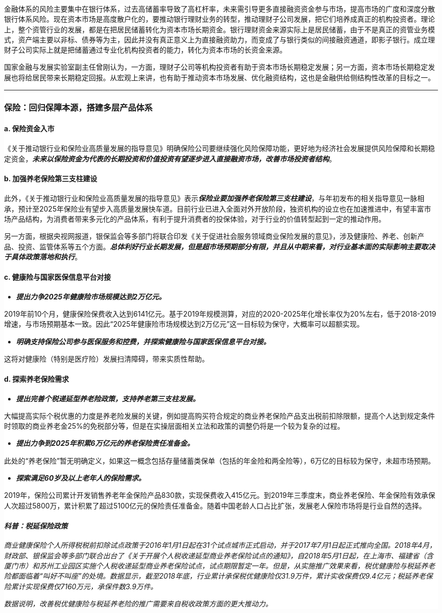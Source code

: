 金融体系的风险主要集中在银行体系，过去高储蓄率导致了高杠杆率，未来需引导更多直接融资资金参与市场，提高市场的广度和深度分散银行体系风险。现在资本市场是高度散户化的，要推动银行理财业务的转型，推动理财子公司发展，把它们培养成真正的机构投资者。理论上，整个资管行业的发展，都是在把居民储蓄转化为资本市场长期资金。银行理财资金来源实际上是居民储蓄，由于不是真正的资管业务模式，资产端主要以非标、债券等为主，因此并没有真正意义上为直接融资助力，而变成了与银行类似的间接融资通道，即影子银行。成立理财子公司实际上就是把储蓄通过专业化机构投资者的能力，转化为资本市场的长资金来源。

国家金融与发展实验室副主任曾刚认为，一方面，理财子公司等机构投资者有助于资本市场长期稳定发展；另一方面，资本市场长期稳定发展也将给居民带来长期稳定回报。从宏观上来讲，也有助于推动资本市场发展、优化融资结构，这也是金融供给侧结构性改革的目标之一。

---

### 保险：回归保障本源，搭建多层产品体系

#### a. 保险资金入市

《关于推动银行业和保险业高质量发展的指导意见》明确保险公司要继续强化风险保障功能，更好地为经济社会发展提供风险保障和长期稳定资金，***未来以保险资金为代表的长期投资和价值投资有望逐步进入直接融资市场，改善市场投资者结构***。

#### b. 加强养老保险第三支柱建设

此外，《关于推动银行业和保险业高质量发展的指导意见》表示***保险业要加强养老保险第三支柱建设***，与年初发布的相关指导意见一脉相承，预计至2025年保险业有望步入高质量发展快车道。目前行业已进入全面对外开放阶段，独资机构的设立也在加速推进中，有望丰富市场产品结构，为消费者带来多元化的产品体系，有利于提升消费者的投保体验，对于行业的价值转型起到一定的推动作用。

另一方面，根据央视网报道，银保监会等多部门将联合印发《关于促进社会服务领域商业保险发展的意见》，涉及健康险、养老、创新产品、投资、监管体系等五个方面。***总体利好行业长期发展，但是超市场预期部分有限，并且从中期来看，对行业基本面的实际影响主要取决于具体政策落地和执行***。

#### c. 健康险与国家医保信息平台对接

- ***提出力争2025年健康险市场规模达到2万亿元。***

2019年前10个月，健康保险保费收入达到6141亿元。基于2019年规模测算，对应的2020-2025年化增长率仅为20%左右，低于2018-2019增速，与市场预期基本一致。因此“2025年健康险市场规模达到2万亿元”这一目标较为保守，大概率可以超额实现。

- ***明确支持保险公司参与医保服务和控费，并探索健康险与国家医保信息平台对接。***

这将对健康险（特别是医疗险）发展扫清障碍，带来实质性帮助。

#### d. 探索养老保险需求

- ***提出完善个税递延型养老险政策，支持养老第三支柱发展。***

大幅提高实际个税优惠的力度是养老险发展的关键，例如提高购买符合规定的商业养老保险产品支出税前扣除限额，提高个人达到规定条件时领取的商业养老金25%的免税部分等，但是在实操层面相关立法和政策的调整仍将是一个较为复杂的过程。

- ***提出力争到2025年积累6万亿元的养老保险责任准备金。***

此处的“养老保险”暂无明确定义，如果这一概念包括存量储蓄类保单（包括的年金险和两全险等），6万亿的目标较为保守，未超市场预期。

- ***探索满足60岁及以上老年人的保险需求。***

2019年，保险公司累计开发销售养老年金保险产品830款，实现保费收入415亿元。到2019年三季度末，商业养老保险、年金保险有效承保人次超过5800万，累计积累了超过5100亿元的保险责任准备金。随着中国老龄人口占比扩张，发展老人保险市场将是行业自然的选择。


#### *科普：税延保险政策*

*商业健康保险个人所得税税前扣除试点政策于2016年1月1日起在31个试点城市正式启动，并于2017年7月1日起正式推向全国。2018年4月，财政部、银保监会等多部门联合出台了《关于开展个人税收递延型商业养老保险试点的通知》，自2018年5月1日起，在上海市、福建省（含厦门市）和苏州工业园区实施个人税收递延型商业养老保险试点，试点期限暂定一年。但是，从实施推广效果来看，税优健康险与税延养老险都面临着“叫好不叫座”的处境。数据显示，截至2018年底，行业累计承保税优健康险仅31.9万件，累计实收保费仅9.4亿元；税延养老保险累计实现保费仅7160万元，承保件数3.9万件。*

*数据说明，改善税优健康险与税延养老险的推广需要来自税收政策方面的更大推动力。*
